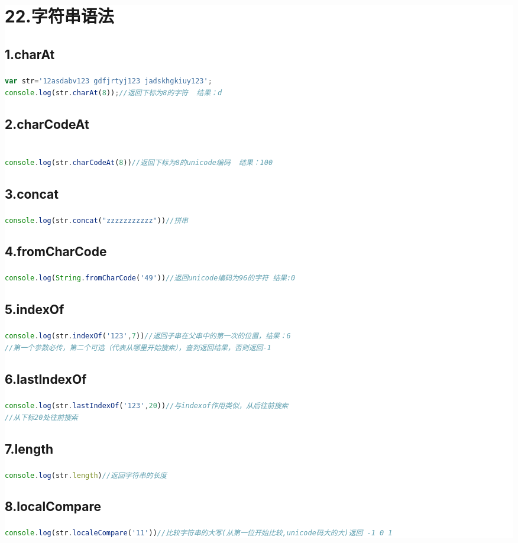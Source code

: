 # 22.字符串语法

## 1.charAt

```js
var str='12asdabv123 gdfjrtyj123 jadskhgkiuy123';
console.log(str.charAt(8));//返回下标为8的字符  结果：d
```

## 2.charCodeAt

```js

console.log(str.charCodeAt(8))//返回下标为8的unicode编码  结果：100
```

## 3.concat

```js
console.log(str.concat("zzzzzzzzzzz"))//拼串
```

## 4.fromCharCode

```js
console.log(String.fromCharCode('49'))//返回unicode编码为96的字符 结果:0
```

## 5.indexOf

```js
console.log(str.indexOf('123',7))//返回子串在父串中的第一次的位置，结果：6
//第一个参数必传，第二个可选（代表从哪里开始搜索），查到返回结果，否则返回-1
```

## 6.lastIndexOf

```js
console.log(str.lastIndexOf('123',20))//与indexof作用类似，从后往前搜索
//从下标20处往前搜索	
```

## 7.length

```js
console.log(str.length)//返回字符串的长度
```

## 8.localCompare

```js
console.log(str.localeCompare('11'))//比较字符串的大写(从第一位开始比较,unicode码大的大)返回 -1 0 1
```
